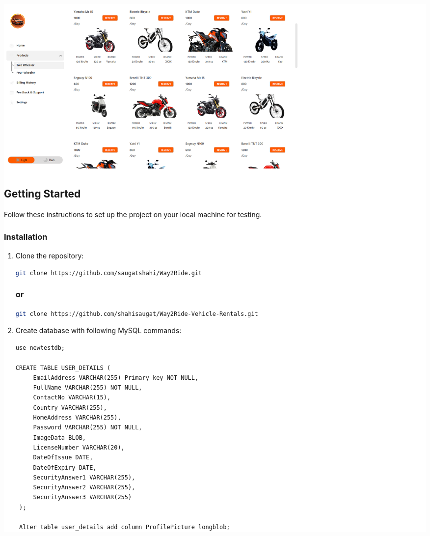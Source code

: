<img src="Way2Ride-VehicleRentals/Git Images/Screenshot (6).png" alt="Two Wheeler's" width="600"/>

## Getting Started

Follow these instructions to set up the project on your local machine for testing.

### Installation

1. Clone the repository:

   ```bash
   git clone https://github.com/saugatshahi/Way2Ride.git
   ```
   ### or
   
   ```bash
   git clone https://github.com/shahisaugat/Way2Ride-Vehicle-Rentals.git
   ```

2. Create database with following MySQL commands:
   
   ```MySQL
   use newtestdb;

   CREATE TABLE USER_DETAILS (
        EmailAddress VARCHAR(255) Primary key NOT NULL,
        FullName VARCHAR(255) NOT NULL,
        ContactNo VARCHAR(15),
        Country VARCHAR(255),
        HomeAddress VARCHAR(255),
        Password VARCHAR(255) NOT NULL,
        ImageData BLOB,
        LicenseNumber VARCHAR(20),
        DateOfIssue DATE,
        DateOfExpiry DATE,
        SecurityAnswer1 VARCHAR(255),
        SecurityAnswer2 VARCHAR(255),
        SecurityAnswer3 VARCHAR(255)
    );

    Alter table user_details add column ProfilePicture longblob;
   ```